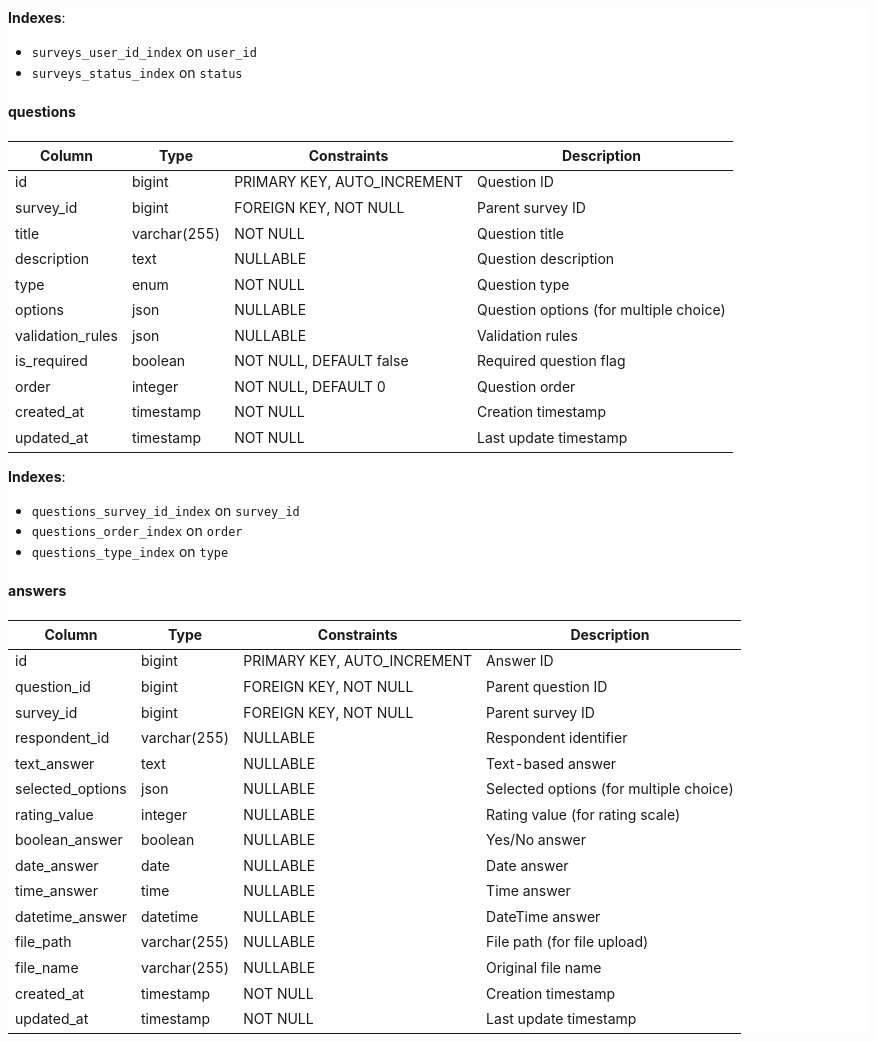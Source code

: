 **Indexes**:

- `surveys_user_id_index` on `user_id`
- `surveys_status_index` on `status`

#### questions

| Column           | Type         | Constraints                 | Description                            |
| ---------------- | ------------ | --------------------------- | -------------------------------------- |
| id               | bigint       | PRIMARY KEY, AUTO_INCREMENT | Question ID                            |
| survey_id        | bigint       | FOREIGN KEY, NOT NULL       | Parent survey ID                       |
| title            | varchar(255) | NOT NULL                    | Question title                         |
| description      | text         | NULLABLE                    | Question description                   |
| type             | enum         | NOT NULL                    | Question type                          |
| options          | json         | NULLABLE                    | Question options (for multiple choice) |
| validation_rules | json         | NULLABLE                    | Validation rules                       |
| is_required      | boolean      | NOT NULL, DEFAULT false     | Required question flag                 |
| order            | integer      | NOT NULL, DEFAULT 0         | Question order                         |
| created_at       | timestamp    | NOT NULL                    | Creation timestamp                     |
| updated_at       | timestamp    | NOT NULL                    | Last update timestamp                  |

**Indexes**:

- `questions_survey_id_index` on `survey_id`
- `questions_order_index` on `order`
- `questions_type_index` on `type`

#### answers

| Column           | Type         | Constraints                 | Description                            |
| ---------------- | ------------ | --------------------------- | -------------------------------------- |
| id               | bigint       | PRIMARY KEY, AUTO_INCREMENT | Answer ID                              |
| question_id      | bigint       | FOREIGN KEY, NOT NULL       | Parent question ID                     |
| survey_id        | bigint       | FOREIGN KEY, NOT NULL       | Parent survey ID                       |
| respondent_id    | varchar(255) | NULLABLE                    | Respondent identifier                  |
| text_answer      | text         | NULLABLE                    | Text-based answer                      |
| selected_options | json         | NULLABLE                    | Selected options (for multiple choice) |
| rating_value     | integer      | NULLABLE                    | Rating value (for rating scale)        |
| boolean_answer   | boolean      | NULLABLE                    | Yes/No answer                          |
| date_answer      | date         | NULLABLE                    | Date answer                            |
| time_answer      | time         | NULLABLE                    | Time answer                            |
| datetime_answer  | datetime     | NULLABLE                    | DateTime answer                        |
| file_path        | varchar(255) | NULLABLE                    | File path (for file upload)            |
| file_name        | varchar(255) | NULLABLE                    | Original file name                     |
| created_at       | timestamp    | NOT NULL                    | Creation timestamp                     |
| updated_at       | timestamp    | NOT NULL                    | Last update timestamp                  |
